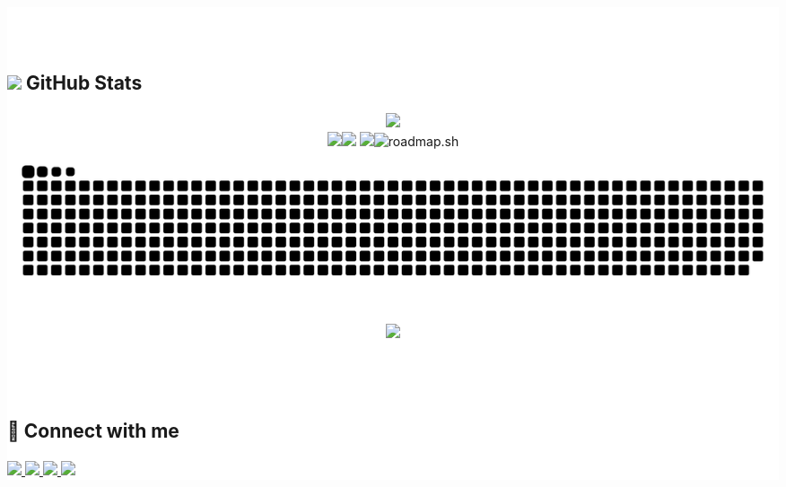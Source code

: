   </div>

<br />
<br />



## <img height="28" src="https://skillicons.dev/icons?i=github" /> GitHub Stats

<div align="center">

![](https://github-readme-streak-stats.herokuapp.com/?user=ratnesh003&theme=blue_navy&hide_border=true&card_width=830)<br/>
<img height="181" src="https://github-readme-stats.vercel.app/api?username=ratnesh003&theme=blue_navy&hide_border=true&include_all_commits=false&count_private=true&card_width=498" /><img height="181" src="https://github-readme-stats.vercel.app/api/top-langs/?username=ratnesh003&theme=blue_navy&hide_border=true&include_all_commits=false&count_private=true&layout=compact&card_width=332" />
<img height="186" src="https://github-contributor-stats.vercel.app/api?username=ratnesh003&limit=5&theme=blue_navy&combine_all_yearly_contributions=true"/><img height="184" src="https://roadmap.sh/card/wide/64a6eac01dadb37b72b3d65b?variant=dark&roadmaps=full-stack%2Creact%2Cjavascript%2Ctypescript" alt="roadmap.sh"/>
<img width="860" alt="snake eating my contributions" src="https://raw.githubusercontent.com/ratnesh003/ratnesh003/output/github-contribution-grid-snake.svg" />
<img width="830" src="https://github-profile-trophy.vercel.app/?username=ratnesh003&theme=radical&no-frame=true&no-bg=false&margin-w=4" />

</div>

<br />
<br />



## 🤝 Connect with me
<p align="left">
    <a href="https://dev.to/ratnesh003">
        <img height="40" src="https://skillicons.dev/icons?i=devto"/>
    </a>
    <a href="https://linkedin.com/in/ratneshpasi03">
        <img height="40" src="https://skillicons.dev/icons?i=linkedin"/>
    </a>
    <a href="https://www.instagram.com/ratnesh95796/">
        <img height="40" src="https://skillicons.dev/icons?i=instagram"/>
    </a>
    <a href="mailto:ratneshpasi03@gmail.com">
        <img height="40" src="https://skillicons.dev/icons?i=gmail"/>
    </a>
</p>



